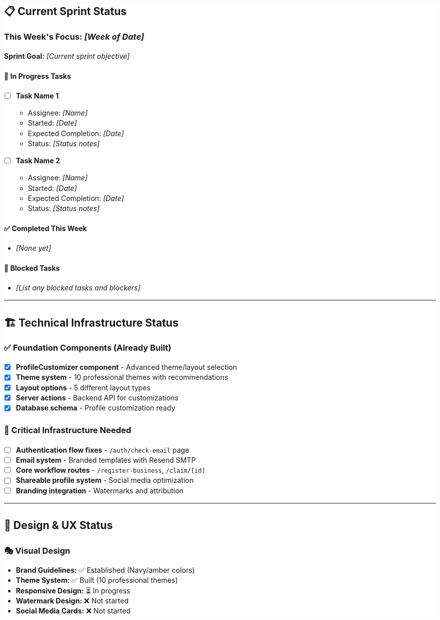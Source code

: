 ## 📋 Current Sprint Status

### This Week's Focus: _[Week of Date]_
**Sprint Goal:** _[Current sprint objective]_

#### 🎯 In Progress Tasks
- [ ] **Task Name 1**
  - Assignee: _[Name]_
  - Started: _[Date]_
  - Expected Completion: _[Date]_
  - Status: _[Status notes]_

- [ ] **Task Name 2**
  - Assignee: _[Name]_
  - Started: _[Date]_  
  - Expected Completion: _[Date]_
  - Status: _[Status notes]_

#### ✅ Completed This Week
- _[None yet]_

#### 🚫 Blocked Tasks
- _[List any blocked tasks and blockers]_

---

## 🏗️ Technical Infrastructure Status

### ✅ Foundation Components (Already Built)
- [x] **ProfileCustomizer component** - Advanced theme/layout selection
- [x] **Theme system** - 10 professional themes with recommendations
- [x] **Layout options** - 5 different layout types  
- [x] **Server actions** - Backend API for customizations
- [x] **Database schema** - Profile customization ready

### 🔧 Critical Infrastructure Needed
- [ ] **Authentication flow fixes** - `/auth/check-email` page
- [ ] **Email system** - Branded templates with Resend SMTP
- [ ] **Core workflow routes** - `/register-business`, `/claim/[id]`
- [ ] **Shareable profile system** - Social media optimization
- [ ] **Branding integration** - Watermarks and attribution

---

## 🎨 Design & UX Status

### 🎭 Visual Design
- **Brand Guidelines:** ✅ Established (Navy/amber colors)
- **Theme System:** ✅ Built (10 professional themes)
- **Responsive Design:** ⏳ In progress
- **Watermark Design:** ❌ Not started
- **Social Media Cards:** ❌ Not started
